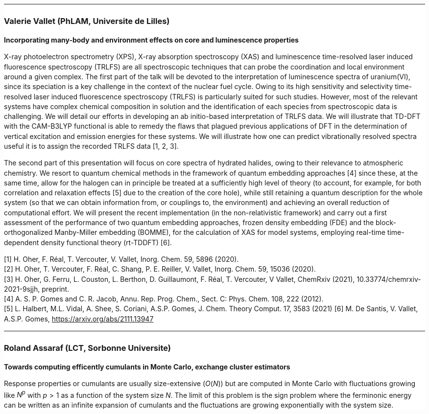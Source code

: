 ***

### Valerie Vallet (PhLAM, Universite de Lilles)

**Incorporating many-body and environment effects on core and luminescence properties**

X-ray photoelectron spectrometry (XPS), X-ray absorption spectroscopy (XAS) and luminescence time-resolved laser induced fluorescence spectroscopy (TRLFS) are all spectroscopic techniques that can probe the coordination and local environment around a given complex. 
The first part of the talk will be devoted to the interpretation of luminescence spectra of uranium(VI), since its speciation is a key challenge in the context of the nuclear fuel cycle. Owing to its high sensitivity and selectivity time-resolved laser induced fluorescence spectroscopy (TRLFS) is particularly suited for such studies. However, most of the relevant systems have complex chemical composition in solution and the identification of each species from spectroscopic data is challenging. We will detail our efforts in developing an ab initio-based interpretation of TRLFS data. We will illustrate that TD-DFT with the CAM-B3LYP functional is able to remedy the flaws  that plagued previous applications of DFT in the determination of vertical excitation and emission energies for these systems. We will illustrate how one can predict vibrationally resolved spectra useful it is to assign the recorded TRLFS data [1, 2, 3].

The second part of this presentation will focus on core spectra of hydrated halides, owing to their relevance to atmospheric chemistry. We resort to quantum chemical methods in the framework of quantum embedding approaches [4] since these, at the same time, allow for the halogen can in principle be treated at a sufficiently high level of theory (to account, for example, for both correlation and relaxation effects [5] due to the creation of the core hole), while still retaining a quantum description for the whole system (so that we can obtain information from, or couplings to, the environment) and achieving an overall reduction of computational effort. We will present the recent implementation (in the non-relativistic framework) and carry out a first assessment of the performance of two quantum embedding approaches, frozen density embedding (FDE) and the block-orthogonalized Manby-Miller embedding (BOMME), for the calculation of XAS for model systems, employing real-time time-dependent density functional theory (rt-TDDFT) [6].

[1] H. Oher, F. Réal, T. Vercouter, V. Vallet, Inorg. Chem. 59, 5896 (2020).  
[2] H. Oher, T. Vercouter, F. Réal, C. Shang, P. E. Reiller, V. Vallet, Inorg. Chem. 59, 15036 (2020).  
[3] H. Oher, G. Ferru, L. Couston, L. Berthon, D. Guillaumont, F. Réal, T. Vercouter, V Vallet, ChemRxiv (2021), 10.33774/chemrxiv-2021-9sjjh, preprint.  
[4] A. S. P. Gomes and C. R. Jacob, Annu. Rep. Prog. Chem., Sect. C: Phys. Chem. 108, 222 (2012).  
[5] L. Halbert, M.L. Vidal, A. Shee, S. Coriani, A.S.P. Gomes, J. Chem. Theory Comput. 17, 3583 (2021) [6] M. De Santis, V. Vallet, A.S.P. Gomes, https://arxiv.org/abs/2111.13947  

***

### Roland Assaraf (LCT, Sorbonne Universite)

**Towards computing efficently cumulants in Monte Carlo, exchange cluster estimators**

Response properties or cumulants are usually size-extensive ($O(N)$) but are
computed in  Monte Carlo with fluctuations growing like $N^p$ with $p>1$ as a
function of the system size $N$.
The limit of this problem is the sign problem where the ferminonic energy
can be written as an infinite expansion of cumulants and the fluctuations
are growing exponentially with the system size.
